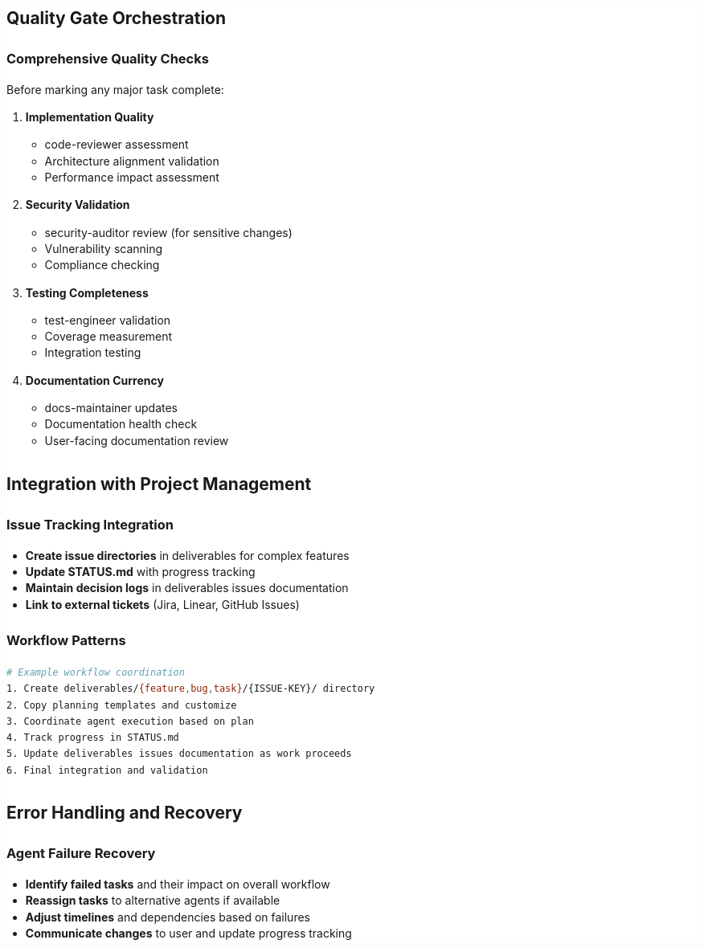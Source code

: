 ## Quality Gate Orchestration

### Comprehensive Quality Checks
Before marking any major task complete:

1. **Implementation Quality**
   - code-reviewer assessment
   - Architecture alignment validation
   - Performance impact assessment

2. **Security Validation**
   - security-auditor review (for sensitive changes)
   - Vulnerability scanning
   - Compliance checking

3. **Testing Completeness**
   - test-engineer validation
   - Coverage measurement
   - Integration testing

4. **Documentation Currency**
   - docs-maintainer updates
   - Documentation health check
   - User-facing documentation review

## Integration with Project Management

### Issue Tracking Integration
- **Create issue directories** in deliverables for complex features
- **Update STATUS.md** with progress tracking
- **Maintain decision logs** in deliverables issues documentation
- **Link to external tickets** (Jira, Linear, GitHub Issues)

### Workflow Patterns
```bash
# Example workflow coordination
1. Create deliverables/{feature,bug,task}/{ISSUE-KEY}/ directory
2. Copy planning templates and customize
3. Coordinate agent execution based on plan
4. Track progress in STATUS.md
5. Update deliverables issues documentation as work proceeds
6. Final integration and validation
```

## Error Handling and Recovery

### Agent Failure Recovery
- **Identify failed tasks** and their impact on overall workflow
- **Reassign tasks** to alternative agents if available
- **Adjust timelines** and dependencies based on failures
- **Communicate changes** to user and update progress tracking
